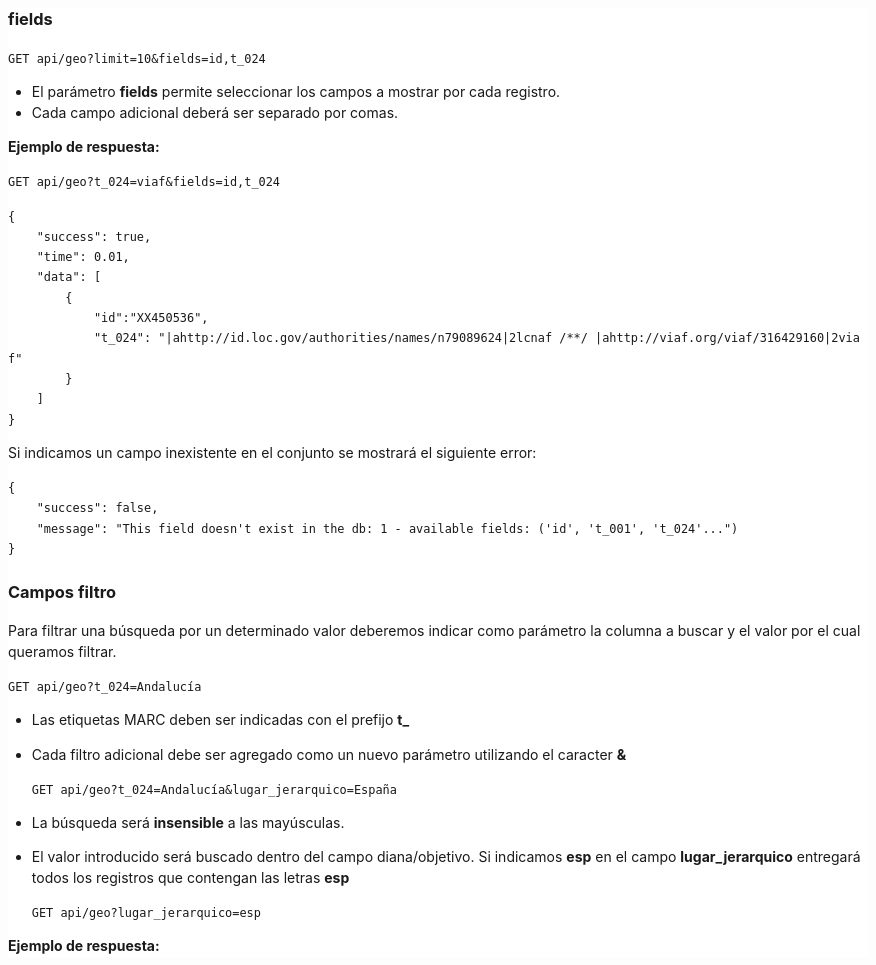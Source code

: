 <h3 id="fields">
fields
</h3>

    GET api/geo?limit=10&fields=id,t_024

*   El parámetro **fields** permite seleccionar los campos a mostrar por cada registro.
*   Cada campo adicional deberá ser separado por comas.

**Ejemplo de respuesta:**

    GET api/geo?t_024=viaf&fields=id,t_024

```
{
    "success": true,
    "time": 0.01,
    "data": [
        {
            "id":"XX450536",
            "t_024": "|ahttp://id.loc.gov/authorities/names/n79089624|2lcnaf /**/ |ahttp://viaf.org/viaf/316429160|2viaf"
        }
    ]
}
```

Si indicamos un campo inexistente en el conjunto se mostrará el siguiente error:

```
{
    "success": false,
    "message": "This field doesn't exist in the db: 1 - available fields: ('id', 't_001', 't_024'...")
}
```

<h3 id="filters">
Campos filtro
</h3>

Para filtrar una búsqueda por un determinado valor deberemos indicar como parámetro la columna a buscar y el valor por el cual queramos filtrar.

    GET api/geo?t_024=Andalucía

*   Las etiquetas MARC deben ser indicadas con el prefijo **t\_**
*   Cada filtro adicional debe ser agregado como un nuevo parámetro utilizando el caracter **&**

        GET api/geo?t_024=Andalucía&lugar_jerarquico=España

*   La búsqueda será **insensible** a las mayúsculas.
*   El valor introducido será buscado dentro del campo diana/objetivo. Si indicamos **esp** en el campo **lugar\_jerarquico** entregará todos los registros que contengan las letras **esp**

        GET api/geo?lugar_jerarquico=esp

**Ejemplo de respuesta:**
